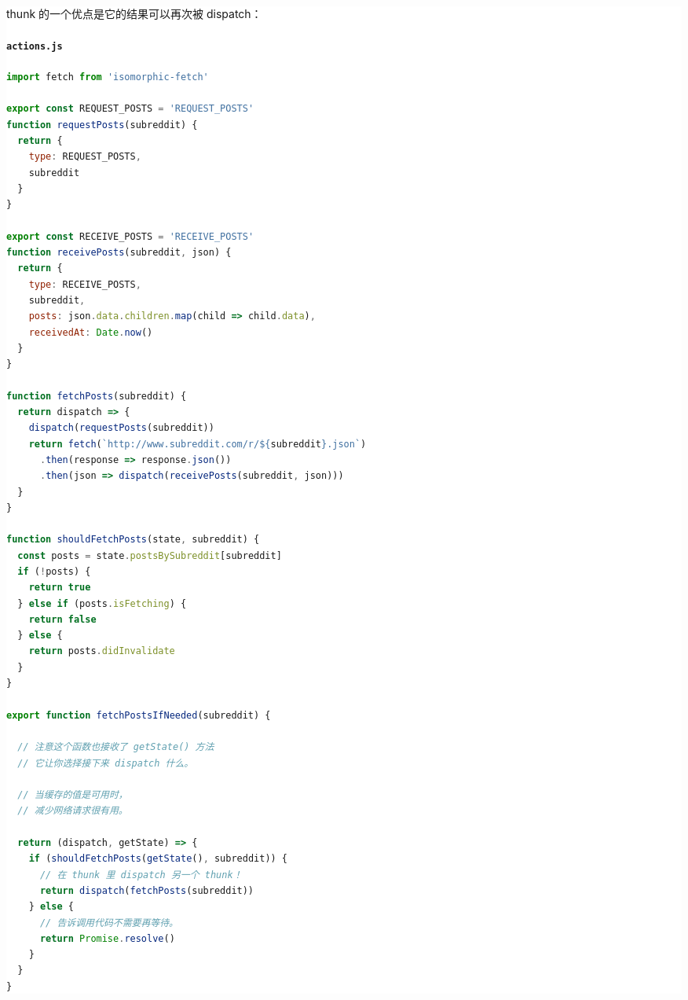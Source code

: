 thunk 的一个优点是它的结果可以再次被 dispatch：

#### `actions.js`

```js
import fetch from 'isomorphic-fetch'

export const REQUEST_POSTS = 'REQUEST_POSTS'
function requestPosts(subreddit) {
  return {
    type: REQUEST_POSTS,
    subreddit
  }
}

export const RECEIVE_POSTS = 'RECEIVE_POSTS'
function receivePosts(subreddit, json) {
  return {
    type: RECEIVE_POSTS,
    subreddit,
    posts: json.data.children.map(child => child.data),
    receivedAt: Date.now()
  }
}

function fetchPosts(subreddit) {
  return dispatch => {
    dispatch(requestPosts(subreddit))
    return fetch(`http://www.subreddit.com/r/${subreddit}.json`)
      .then(response => response.json())
      .then(json => dispatch(receivePosts(subreddit, json)))
  }
}

function shouldFetchPosts(state, subreddit) {
  const posts = state.postsBySubreddit[subreddit]
  if (!posts) {
    return true
  } else if (posts.isFetching) {
    return false
  } else {
    return posts.didInvalidate
  }
}

export function fetchPostsIfNeeded(subreddit) {

  // 注意这个函数也接收了 getState() 方法
  // 它让你选择接下来 dispatch 什么。

  // 当缓存的值是可用时，
  // 减少网络请求很有用。

  return (dispatch, getState) => {
    if (shouldFetchPosts(getState(), subreddit)) {
      // 在 thunk 里 dispatch 另一个 thunk！
      return dispatch(fetchPosts(subreddit))
    } else {
      // 告诉调用代码不需要再等待。
      return Promise.resolve()
    }
  }
}
```
